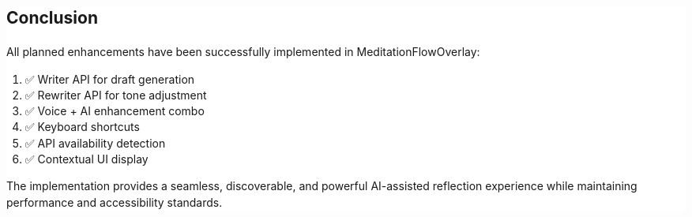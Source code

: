 ## Conclusion

All planned enhancements have been successfully implemented in MeditationFlowOverlay:

1. ✅ Writer API for draft generation
2. ✅ Rewriter API for tone adjustment
3. ✅ Voice + AI enhancement combo
4. ✅ Keyboard shortcuts
5. ✅ API availability detection
6. ✅ Contextual UI display

The implementation provides a seamless, discoverable, and powerful AI-assisted reflection experience while maintaining performance and accessibility standards.
